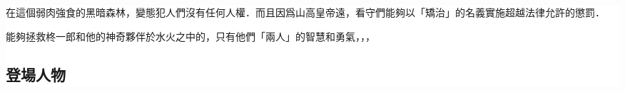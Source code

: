 在這個弱肉強食的黑暗森林，變態犯人們沒有任何人權．而且因爲山高皇帝遠，看守們能夠以「矯治」的名義實施超越法律允許的懲罰．

能夠拯救柊一郎和他的神奇夥伴於水火之中的，只有他們「兩人」的智慧和勇氣，，，

## 登場人物

<style>
  .charname {
    color: #ff0 !important;
    text-shadow: 2px 2px #00f, -2px -2px #f00;
    font-size: 150%;
  }
  .namearea hr {
    margin: 1.5rem 0;
  }
  .sp-character img, .img-shade {
    filter: drop-shadow(0 0 6px #000c);
  }
  .sp-character {
    overflow: hidden;
    box-shadow: 5px 5px #ff0 !important;
    border-radius: 0px !important;

    -webkit-backdrop-filter: blur(1px);
    backdrop-filter: blur(1px);
    
    /*background-color: var(--chara-card-color);*/
    
    background-color: transparent;
    background-image: var(--this-bg);
    background-position: center;
    background-repeat: no-repeat;
    background-size: cover; 

  }
  .sp-character .char-overlay {
    background-color: var(--chara-card-color);
    min-height: 400px;
    background-image: var(--right-bg);
    background-repeat: no-repeat;
    background-position: bottom -00px right calc(100% * 0.3 - 160px);
    background-size: auto 420px;

    margin: 0;
    padding: 0;
  }
  .sp-character.ykmt .char-overlay {
    background-color: var(--chara-card-color);
    min-height: 400px;
    background-image: var(--right-bg);
    background-repeat: no-repeat;
    background-position: bottom -250px right calc(100% * 0.3 - 175px);
    background-size: auto 650px;
